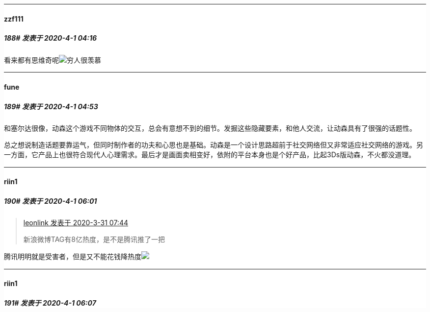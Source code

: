 





-----

####  zzf111  
##### 188#       发表于 2020-4-1 04:16




看来都有思维奇呢<img src="https://static.saraba1st.com/image/smiley/face2017/218.png" referrerpolicy="no-referrer">穷人很羡慕







-----

####  fune  
##### 189#       发表于 2020-4-1 04:53




和塞尔达很像，动森这个游戏不同物体的交互，总会有意想不到的细节。发掘这些隐藏要素，和他人交流，让动森具有了很强的话题性。

总之想说制造话题要靠运气，但同时制作者的功夫和心思也是基础。动森是一个设计思路超前于社交网络但又非常适应社交网络的游戏。另一方面，它产品上也很符合现代人心理需求。最后才是画面卖相变好，依附的平台本身也是个好产品，比起3Ds版动森，不火都没道理。







-----

####  riin1  
##### 190#       发表于 2020-4-1 06:01



<blockquote><a href="httphttps://bbs.saraba1st.com/2b/forum.php?mod=redirect&amp;goto=findpost&amp;pid=46939541&amp;ptid=1920985" target="_blank">leonlink 发表于 2020-3-31 07:44</a>

新浪微博TAG有8亿热度，是不是腾讯推了一把</blockquote>
腾讯明明就是受害者，但是又不能花钱降热度<img src="https://static.saraba1st.com/image/smiley/face2017/037.png" referrerpolicy="no-referrer">







-----

####  riin1  
##### 191#       发表于 2020-4-1 06:07


